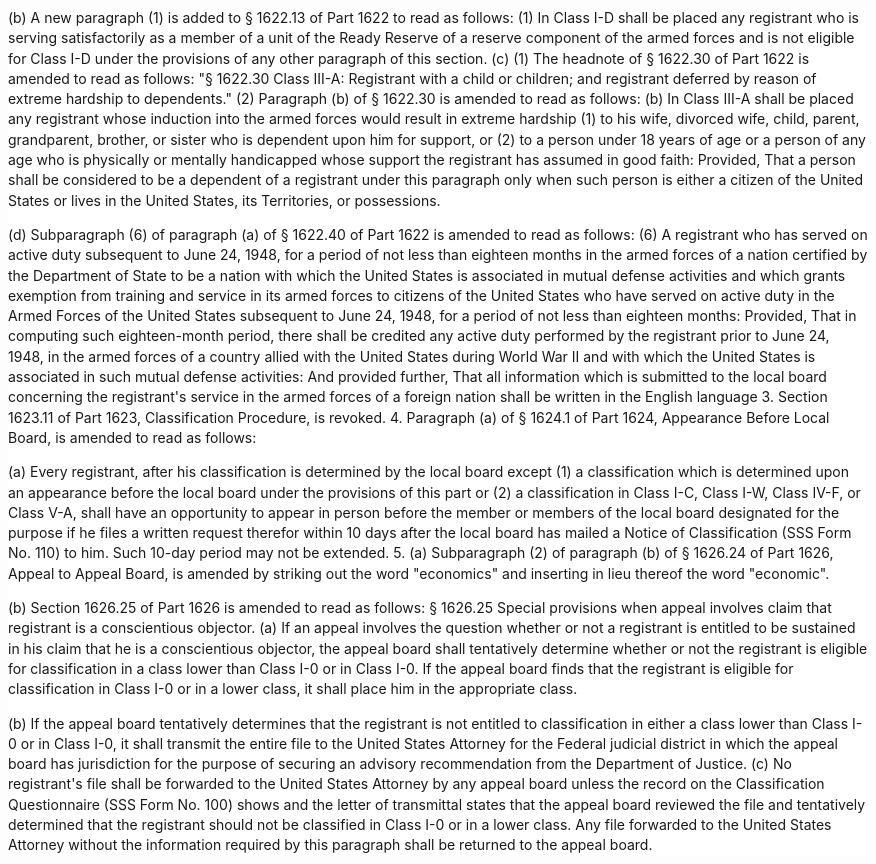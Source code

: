 (b) A new paragraph (1) is added to § 1622.13 of Part 1622 to read as follows:
    (1) In Class I-D shall be placed any registrant who is serving satisfactorily as a member of a unit of the Ready Reserve of a reserve component of the armed forces and is not eligible for Class I-D under the provisions of any other paragraph of this section.
(c) (1) The headnote of § 1622.30 of Part 1622 is amended to read as follows: "§ 1622.30 Class III-A: Registrant with a child or children; and registrant deferred by reason of extreme hardship to dependents."
    (2) Paragraph (b) of § 1622.30 is amended to read as follows:
(b) In Class III-A shall be placed any registrant whose induction into the armed forces would result in extreme hardship (1) to his wife, divorced wife, child, parent, grandparent, brother, or sister who is dependent upon him for support, or (2) to a person under 18 years of age or a person of any age who is physically or mentally handicapped whose support the registrant has assumed in good faith: Provided, That a person shall be considered to be a dependent of a registrant under this paragraph only when such person is either a citizen of the United States or lives in the United States, its Territories, or possessions.

(d) Subparagraph (6) of paragraph (a) of § 1622.40 of Part 1622 is amended to read as follows:
    (6) A registrant who has served on active duty subsequent to June 24, 1948, for a period of not less than eighteen months in the armed forces of a nation certified by the Department of State to be a nation with which the United States is associated in mutual defense activities and which grants exemption from training and service in its armed forces to citizens of the United States who have served on active duty in the Armed Forces of the United States subsequent to June 24, 1948, for a period of not less than eighteen months: Provided, That in computing such eighteen-month period, there shall be credited any active duty performed by the registrant prior to June 24, 1948, in the armed forces of a country allied with the United States during World War II and with which the United States is associated in such mutual defense activities: And provided further, That all information which is submitted to the local board concerning the registrant's service in the armed forces of a foreign nation shall be written in the English language
3. Section 1623.11 of Part 1623, Classification Procedure, is revoked.
4. Paragraph (a) of § 1624.1 of Part 1624, Appearance Before Local Board, is amended to read as follows:

(a) Every registrant, after his classification is determined by the local board except (1) a classification which is determined upon an appearance before the local board under the provisions of this part or (2) a classification in Class I-C, Class I-W, Class IV-F, or Class V-A, shall have an opportunity to appear in person before the member or members of the local board designated for the purpose if he files a written request therefor within 10 days after the local board has mailed a Notice of Classification (SSS Form No. 110) to him. Such 10-day period may not be extended.
5. (a) Subparagraph (2) of paragraph (b) of § 1626.24 of Part 1626, Appeal to Appeal Board, is amended by striking out the word "economics" and inserting in lieu thereof the word "economic".

(b) Section 1626.25 of Part 1626 is amended to read as follows:
§ 1626.25 Special provisions when appeal involves claim that registrant is a conscientious objector. (a) If an appeal involves the question whether or not a registrant is entitled to be sustained in his claim that he is a conscientious objector, the appeal board shall tentatively determine whether or not the registrant is eligible for classification in a class lower than Class I-0 or in Class I-0. If the appeal board finds that the registrant is eligible for classification in Class I-0 or in a lower class, it shall place him in the appropriate class.

(b) If the appeal board tentatively determines that the registrant is not entitled to classification in either a class lower than Class I-0 or in Class I-0, it shall transmit the entire file to the United States Attorney for the Federal judicial district in which the appeal board has jurisdiction for the purpose of securing an advisory recommendation from the Department of Justice.
(c) No registrant's file shall be forwarded to the United States Attorney by any appeal board unless the record on the Classification Questionnaire (SSS Form No. 100) shows and the letter of transmittal states that the appeal board reviewed the file and tentatively determined that the registrant should not be classified in Class I-0 or in a lower class. Any file forwarded to the United States Attorney without the information required by this paragraph shall be returned to the appeal board.
